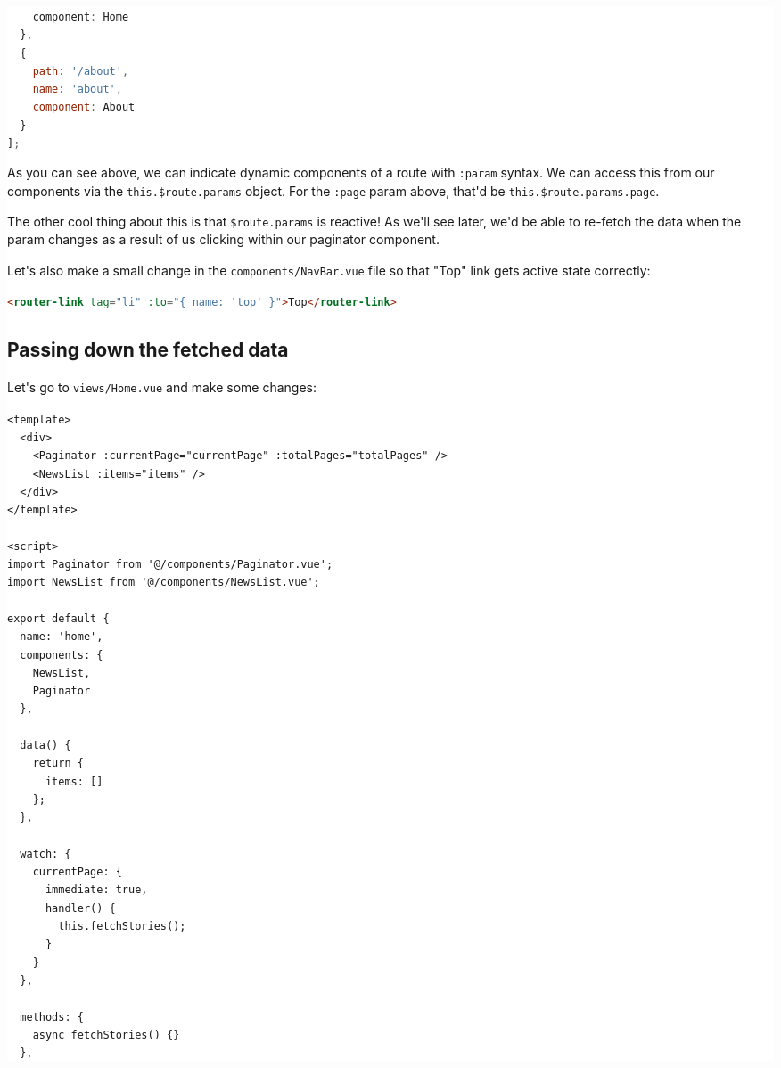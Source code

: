 ```javascript
    component: Home
  },
  {
    path: '/about',
    name: 'about',
    component: About
  }
];
```

As you can see above, we can indicate dynamic components of a route with `:param` syntax. We can access this from our components via the `this.$route.params` object. For the `:page` param above, that'd be `this.$route.params.page`.

The other cool thing about this is that `$route.params` is reactive! As we'll see later, we'd be able to re-fetch the data when the param changes as a result of us clicking within our paginator component.

Let's also make a small change in the `components/NavBar.vue` file so that "Top" link gets active state correctly:

```html
<router-link tag="li" :to="{ name: 'top' }">Top</router-link>
```

## Passing down the fetched data

Let's go to `views/Home.vue` and make some changes:

```vue
<template>
  <div>
    <Paginator :currentPage="currentPage" :totalPages="totalPages" />
    <NewsList :items="items" />
  </div>
</template>

<script>
import Paginator from '@/components/Paginator.vue';
import NewsList from '@/components/NewsList.vue';

export default {
  name: 'home',
  components: {
    NewsList,
    Paginator
  },

  data() {
    return {
      items: []
    };
  },

  watch: {
    currentPage: {
      immediate: true,
      handler() {
        this.fetchStories();
      }
    }
  },

  methods: {
    async fetchStories() {}
  },
```